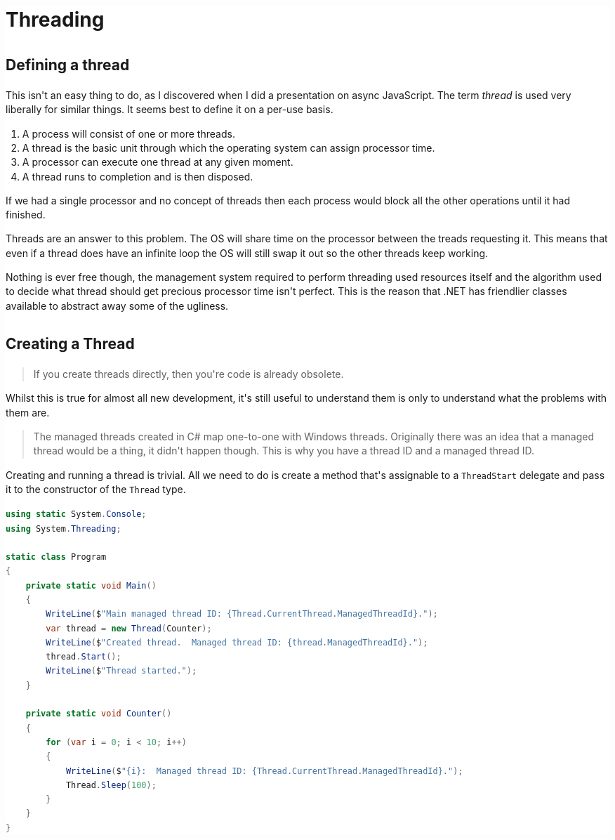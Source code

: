 # Threading

## Defining a thread

This isn't an easy thing to do, as I discovered when I did a presentation on async JavaScript.  The term _thread_ is used very liberally for similar things.  It seems best to define it on a per-use basis.

1. A process will consist of one or more threads.
1. A thread is the basic unit through which the operating system can assign processor time.
1. A processor can execute one thread at any given moment.
1. A thread runs to completion and is then disposed.

If we had a single processor and no concept of threads then each process would block all the other operations until it had finished.

Threads are an answer to this problem.  The OS will share time on the processor between the treads requesting it.  This means that even if a thread does have an infinite loop the OS will still swap it out so the other threads keep working.

Nothing is ever free though, the management system required to perform threading used resources itself and the algorithm used to decide what thread should get precious processor time isn't perfect.  This is the reason that .NET has friendlier classes available to abstract away some of the ugliness.

## Creating a Thread

> If you create threads directly, then you're code is already obsolete.

Whilst this is true for almost all new development, it's still useful to understand them is only to understand what the problems with them are.

> The managed threads created in C# map one-to-one with Windows threads.  Originally there was an idea that a managed thread would be a thing, it didn't happen though.  This is why you have a thread ID and a managed thread ID.

Creating and running a thread is trivial.  All we need to do is create a method that's assignable to a `ThreadStart` delegate and pass it to the constructor of the `Thread` type.

``` csharp
using static System.Console;
using System.Threading;

static class Program
{
    private static void Main()
    {
        WriteLine($"Main managed thread ID: {Thread.CurrentThread.ManagedThreadId}.");
        var thread = new Thread(Counter);
        WriteLine($"Created thread.  Managed thread ID: {thread.ManagedThreadId}.");
        thread.Start();
        WriteLine($"Thread started.");
    }

    private static void Counter()
    {
        for (var i = 0; i < 10; i++)
        {
            WriteLine($"{i}:  Managed thread ID: {Thread.CurrentThread.ManagedThreadId}.");
            Thread.Sleep(100);
        }
    }
}
```
